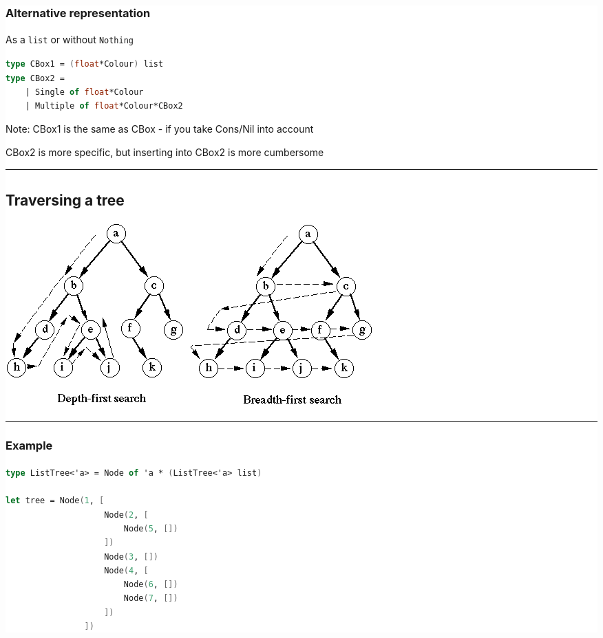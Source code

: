 ### Alternative representation

As a `list` or without `Nothing`

```fsharp
type CBox1 = (float*Colour) list
type CBox2 =
    | Single of float*Colour
    | Multiple of float*Colour*CBox2
```

Note:
CBox1 is the same as CBox - if you take Cons/Nil into account

CBox2 is more specific, but inserting into CBox2 is more cumbersome

---

## Traversing a tree

![Depth vs breath first traverse](./img/depth-breadth-first.gif)


----

### Example

```fsharp
type ListTree<'a> = Node of 'a * (ListTree<'a> list)

let tree = Node(1, [
                    Node(2, [
                        Node(5, [])
                    ])
                    Node(3, [])
                    Node(4, [
                        Node(6, [])
                        Node(7, [])
                    ])
                ])
```
